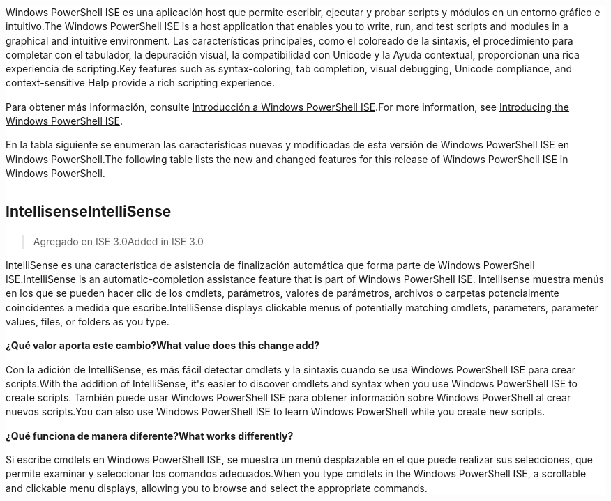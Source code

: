 <span data-ttu-id="e4f58-111">Windows PowerShell ISE es una aplicación host que permite escribir, ejecutar y probar scripts y módulos en un entorno gráfico e intuitivo.</span><span class="sxs-lookup"><span data-stu-id="e4f58-111">The Windows PowerShell ISE is a host application that enables you to write, run, and test scripts and modules in a graphical and intuitive environment.</span></span> <span data-ttu-id="e4f58-112">Las características principales, como el coloreado de la sintaxis, el procedimiento para completar con el tabulador, la depuración visual, la compatibilidad con Unicode y la Ayuda contextual, proporcionan una rica experiencia de scripting.</span><span class="sxs-lookup"><span data-stu-id="e4f58-112">Key features such as syntax-coloring, tab completion, visual debugging, Unicode compliance, and context-sensitive Help provide a rich scripting experience.</span></span>

<span data-ttu-id="e4f58-113">Para obtener más información, consulte [Introducción a Windows PowerShell ISE](../components/ise/Introducing-the-Windows-PowerShell-ISE.md).</span><span class="sxs-lookup"><span data-stu-id="e4f58-113">For more information, see [Introducing the Windows PowerShell ISE](../components/ise/Introducing-the-Windows-PowerShell-ISE.md).</span></span>

<span data-ttu-id="e4f58-114">En la tabla siguiente se enumeran las características nuevas y modificadas de esta versión de Windows PowerShell ISE en Windows PowerShell.</span><span class="sxs-lookup"><span data-stu-id="e4f58-114">The following table lists the new and changed features for this release of Windows PowerShell ISE in Windows PowerShell.</span></span>

## <a name="intellisense"></a><span data-ttu-id="e4f58-115">Intellisense</span><span class="sxs-lookup"><span data-stu-id="e4f58-115">IntelliSense</span></span>

> <span data-ttu-id="e4f58-116">Agregado en ISE 3.0</span><span class="sxs-lookup"><span data-stu-id="e4f58-116">Added in ISE 3.0</span></span>

<span data-ttu-id="e4f58-117">IntelliSense es una característica de asistencia de finalización automática que forma parte de Windows PowerShell ISE.</span><span class="sxs-lookup"><span data-stu-id="e4f58-117">IntelliSense is an automatic-completion assistance feature that is part of Windows PowerShell ISE.</span></span>
<span data-ttu-id="e4f58-118">Intellisense muestra menús en los que se pueden hacer clic de los cmdlets, parámetros, valores de parámetros, archivos o carpetas potencialmente coincidentes a medida que escribe.</span><span class="sxs-lookup"><span data-stu-id="e4f58-118">IntelliSense displays clickable menus of potentially matching cmdlets, parameters, parameter values, files, or folders as you type.</span></span>

<span data-ttu-id="e4f58-119">**¿Qué valor aporta este cambio?**</span><span class="sxs-lookup"><span data-stu-id="e4f58-119">**What value does this change add?**</span></span>

<span data-ttu-id="e4f58-120">Con la adición de IntelliSense, es más fácil detectar cmdlets y la sintaxis cuando se usa Windows PowerShell ISE para crear scripts.</span><span class="sxs-lookup"><span data-stu-id="e4f58-120">With the addition of IntelliSense, it's easier to discover cmdlets and syntax when you use Windows PowerShell ISE to create scripts.</span></span> <span data-ttu-id="e4f58-121">También puede usar Windows PowerShell ISE para obtener información sobre Windows PowerShell al crear nuevos scripts.</span><span class="sxs-lookup"><span data-stu-id="e4f58-121">You can also use Windows PowerShell ISE to learn Windows PowerShell while you create new scripts.</span></span>

<span data-ttu-id="e4f58-122">**¿Qué funciona de manera diferente?**</span><span class="sxs-lookup"><span data-stu-id="e4f58-122">**What works differently?**</span></span>

<span data-ttu-id="e4f58-123">Si escribe cmdlets en Windows PowerShell ISE, se muestra un menú desplazable en el que puede realizar sus selecciones, que permite examinar y seleccionar los comandos adecuados.</span><span class="sxs-lookup"><span data-stu-id="e4f58-123">When you type cmdlets in the Windows PowerShell ISE, a scrollable and clickable menu displays, allowing you to browse and select the appropriate commands.</span></span>
